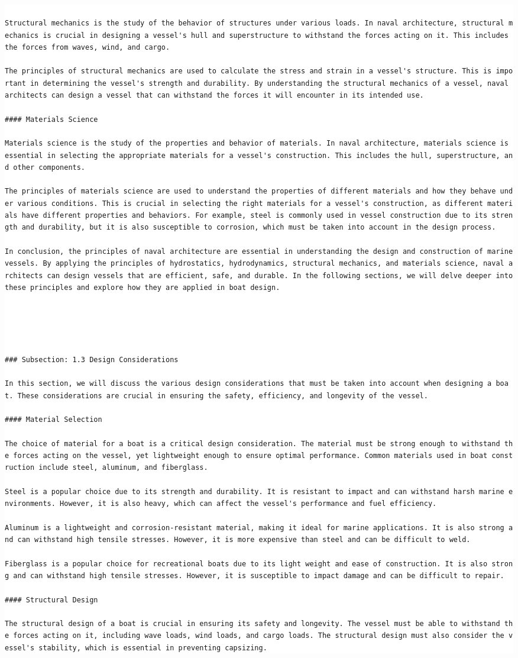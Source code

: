 ```

Structural mechanics is the study of the behavior of structures under various loads. In naval architecture, structural mechanics is crucial in designing a vessel's hull and superstructure to withstand the forces acting on it. This includes the forces from waves, wind, and cargo.

The principles of structural mechanics are used to calculate the stress and strain in a vessel's structure. This is important in determining the vessel's strength and durability. By understanding the structural mechanics of a vessel, naval architects can design a vessel that can withstand the forces it will encounter in its intended use.

#### Materials Science

Materials science is the study of the properties and behavior of materials. In naval architecture, materials science is essential in selecting the appropriate materials for a vessel's construction. This includes the hull, superstructure, and other components.

The principles of materials science are used to understand the properties of different materials and how they behave under various conditions. This is crucial in selecting the right materials for a vessel's construction, as different materials have different properties and behaviors. For example, steel is commonly used in vessel construction due to its strength and durability, but it is also susceptible to corrosion, which must be taken into account in the design process.

In conclusion, the principles of naval architecture are essential in understanding the design and construction of marine vessels. By applying the principles of hydrostatics, hydrodynamics, structural mechanics, and materials science, naval architects can design vessels that are efficient, safe, and durable. In the following sections, we will delve deeper into these principles and explore how they are applied in boat design.





### Subsection: 1.3 Design Considerations

In this section, we will discuss the various design considerations that must be taken into account when designing a boat. These considerations are crucial in ensuring the safety, efficiency, and longevity of the vessel.

#### Material Selection

The choice of material for a boat is a critical design consideration. The material must be strong enough to withstand the forces acting on the vessel, yet lightweight enough to ensure optimal performance. Common materials used in boat construction include steel, aluminum, and fiberglass.

Steel is a popular choice due to its strength and durability. It is resistant to impact and can withstand harsh marine environments. However, it is also heavy, which can affect the vessel's performance and fuel efficiency.

Aluminum is a lightweight and corrosion-resistant material, making it ideal for marine applications. It is also strong and can withstand high tensile stresses. However, it is more expensive than steel and can be difficult to weld.

Fiberglass is a popular choice for recreational boats due to its light weight and ease of construction. It is also strong and can withstand high tensile stresses. However, it is susceptible to impact damage and can be difficult to repair.

#### Structural Design

The structural design of a boat is crucial in ensuring its safety and longevity. The vessel must be able to withstand the forces acting on it, including wave loads, wind loads, and cargo loads. The structural design must also consider the vessel's stability, which is essential in preventing capsizing.

```